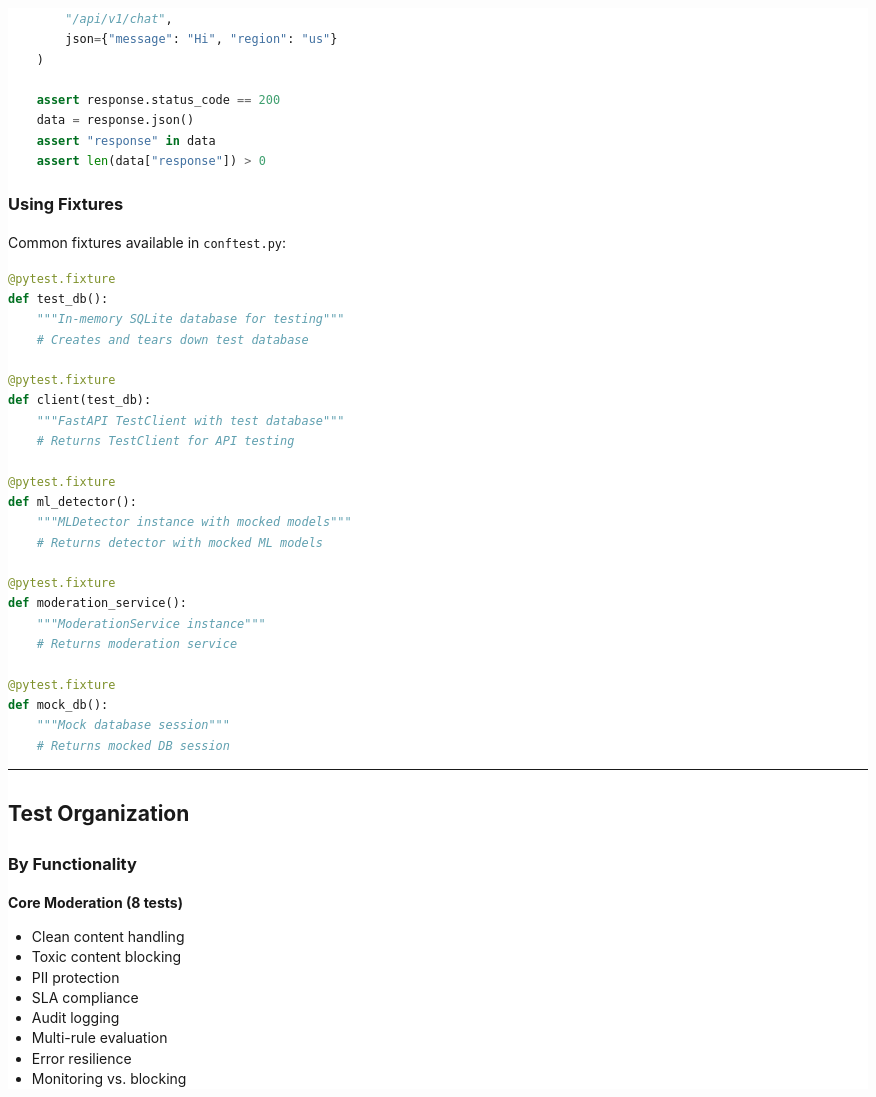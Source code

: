 ```python
        "/api/v1/chat",
        json={"message": "Hi", "region": "us"}
    )

    assert response.status_code == 200
    data = response.json()
    assert "response" in data
    assert len(data["response"]) > 0
```

### Using Fixtures

Common fixtures available in `conftest.py`:

```python
@pytest.fixture
def test_db():
    """In-memory SQLite database for testing"""
    # Creates and tears down test database

@pytest.fixture
def client(test_db):
    """FastAPI TestClient with test database"""
    # Returns TestClient for API testing

@pytest.fixture
def ml_detector():
    """MLDetector instance with mocked models"""
    # Returns detector with mocked ML models

@pytest.fixture
def moderation_service():
    """ModerationService instance"""
    # Returns moderation service

@pytest.fixture
def mock_db():
    """Mock database session"""
    # Returns mocked DB session
```

---

## Test Organization

### By Functionality

**Core Moderation (8 tests)**
- Clean content handling
- Toxic content blocking
- PII protection
- SLA compliance
- Audit logging
- Multi-rule evaluation
- Error resilience
- Monitoring vs. blocking
